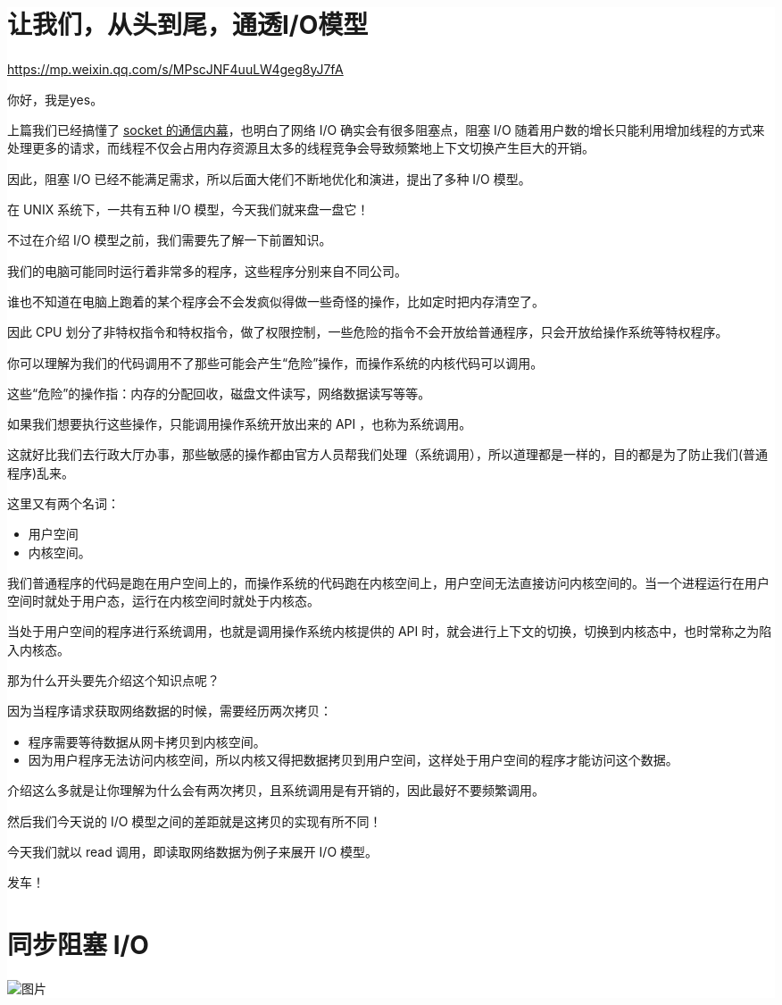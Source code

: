 # 让我们，从头到尾，通透I/O模型

https://mp.weixin.qq.com/s/MPscJNF4uuLW4geg8yJ7fA

你好，我是yes。

上篇我们已经搞懂了 [socket 的通信内幕](http://mp.weixin.qq.com/s?__biz=MzkxNTE3NjQ3MA==&mid=2247493163&idx=1&sn=6e579a0433157c31beaa87e7defb26ac&chksm=c1618b52f61602449eb8212a4a6b54a025918fea2824c8235e2924a836c0759eea777cce7ce7&scene=21#wechat_redirect)，也明白了网络 I/O 确实会有很多阻塞点，阻塞 I/O 随着用户数的增长只能利用增加线程的方式来处理更多的请求，而线程不仅会占用内存资源且太多的线程竞争会导致频繁地上下文切换产生巨大的开销。

因此，阻塞 I/O 已经不能满足需求，所以后面大佬们不断地优化和演进，提出了多种 I/O 模型。

在 UNIX 系统下，一共有五种 I/O 模型，今天我们就来盘一盘它！

不过在介绍 I/O 模型之前，我们需要先了解一下前置知识。

我们的电脑可能同时运行着非常多的程序，这些程序分别来自不同公司。

谁也不知道在电脑上跑着的某个程序会不会发疯似得做一些奇怪的操作，比如定时把内存清空了。

因此 CPU 划分了非特权指令和特权指令，做了权限控制，一些危险的指令不会开放给普通程序，只会开放给操作系统等特权程序。

你可以理解为我们的代码调用不了那些可能会产生“危险”操作，而操作系统的内核代码可以调用。

这些“危险”的操作指：内存的分配回收，磁盘文件读写，网络数据读写等等。

如果我们想要执行这些操作，只能调用操作系统开放出来的 API ，也称为系统调用。

这就好比我们去行政大厅办事，那些敏感的操作都由官方人员帮我们处理（系统调用），所以道理都是一样的，目的都是为了防止我们(普通程序)乱来。

这里又有两个名词：

- 用户空间
- 内核空间。

我们普通程序的代码是跑在用户空间上的，而操作系统的代码跑在内核空间上，用户空间无法直接访问内核空间的。当一个进程运行在用户空间时就处于用户态，运行在内核空间时就处于内核态。

当处于用户空间的程序进行系统调用，也就是调用操作系统内核提供的 API 时，就会进行上下文的切换，切换到内核态中，也时常称之为陷入内核态。

那为什么开头要先介绍这个知识点呢？

因为当程序请求获取网络数据的时候，需要经历两次拷贝：

- 程序需要等待数据从网卡拷贝到内核空间。
- 因为用户程序无法访问内核空间，所以内核又得把数据拷贝到用户空间，这样处于用户空间的程序才能访问这个数据。

介绍这么多就是让你理解为什么会有两次拷贝，且系统调用是有开销的，因此最好不要频繁调用。

然后我们今天说的 I/O 模型之间的差距就是这拷贝的实现有所不同！

今天我们就以 read 调用，即读取网络数据为例子来展开 I/O 模型。

发车！

# 同步阻塞 I/O

![图片](从头到尾-通透IO模型.assets/640)
